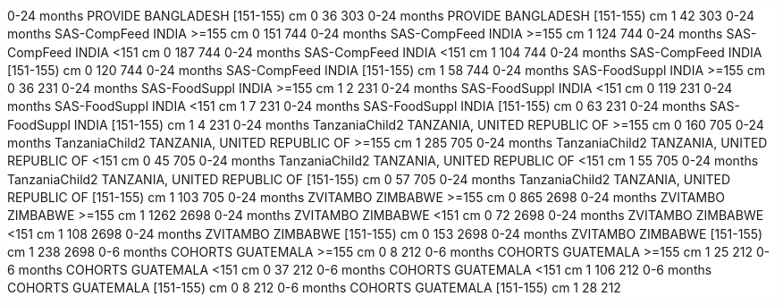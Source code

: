 0-24 months   PROVIDE          BANGLADESH                     [151-155) cm              0       36    303
0-24 months   PROVIDE          BANGLADESH                     [151-155) cm              1       42    303
0-24 months   SAS-CompFeed     INDIA                          >=155 cm                  0      151    744
0-24 months   SAS-CompFeed     INDIA                          >=155 cm                  1      124    744
0-24 months   SAS-CompFeed     INDIA                          <151 cm                   0      187    744
0-24 months   SAS-CompFeed     INDIA                          <151 cm                   1      104    744
0-24 months   SAS-CompFeed     INDIA                          [151-155) cm              0      120    744
0-24 months   SAS-CompFeed     INDIA                          [151-155) cm              1       58    744
0-24 months   SAS-FoodSuppl    INDIA                          >=155 cm                  0       36    231
0-24 months   SAS-FoodSuppl    INDIA                          >=155 cm                  1        2    231
0-24 months   SAS-FoodSuppl    INDIA                          <151 cm                   0      119    231
0-24 months   SAS-FoodSuppl    INDIA                          <151 cm                   1        7    231
0-24 months   SAS-FoodSuppl    INDIA                          [151-155) cm              0       63    231
0-24 months   SAS-FoodSuppl    INDIA                          [151-155) cm              1        4    231
0-24 months   TanzaniaChild2   TANZANIA, UNITED REPUBLIC OF   >=155 cm                  0      160    705
0-24 months   TanzaniaChild2   TANZANIA, UNITED REPUBLIC OF   >=155 cm                  1      285    705
0-24 months   TanzaniaChild2   TANZANIA, UNITED REPUBLIC OF   <151 cm                   0       45    705
0-24 months   TanzaniaChild2   TANZANIA, UNITED REPUBLIC OF   <151 cm                   1       55    705
0-24 months   TanzaniaChild2   TANZANIA, UNITED REPUBLIC OF   [151-155) cm              0       57    705
0-24 months   TanzaniaChild2   TANZANIA, UNITED REPUBLIC OF   [151-155) cm              1      103    705
0-24 months   ZVITAMBO         ZIMBABWE                       >=155 cm                  0      865   2698
0-24 months   ZVITAMBO         ZIMBABWE                       >=155 cm                  1     1262   2698
0-24 months   ZVITAMBO         ZIMBABWE                       <151 cm                   0       72   2698
0-24 months   ZVITAMBO         ZIMBABWE                       <151 cm                   1      108   2698
0-24 months   ZVITAMBO         ZIMBABWE                       [151-155) cm              0      153   2698
0-24 months   ZVITAMBO         ZIMBABWE                       [151-155) cm              1      238   2698
0-6 months    COHORTS          GUATEMALA                      >=155 cm                  0        8    212
0-6 months    COHORTS          GUATEMALA                      >=155 cm                  1       25    212
0-6 months    COHORTS          GUATEMALA                      <151 cm                   0       37    212
0-6 months    COHORTS          GUATEMALA                      <151 cm                   1      106    212
0-6 months    COHORTS          GUATEMALA                      [151-155) cm              0        8    212
0-6 months    COHORTS          GUATEMALA                      [151-155) cm              1       28    212